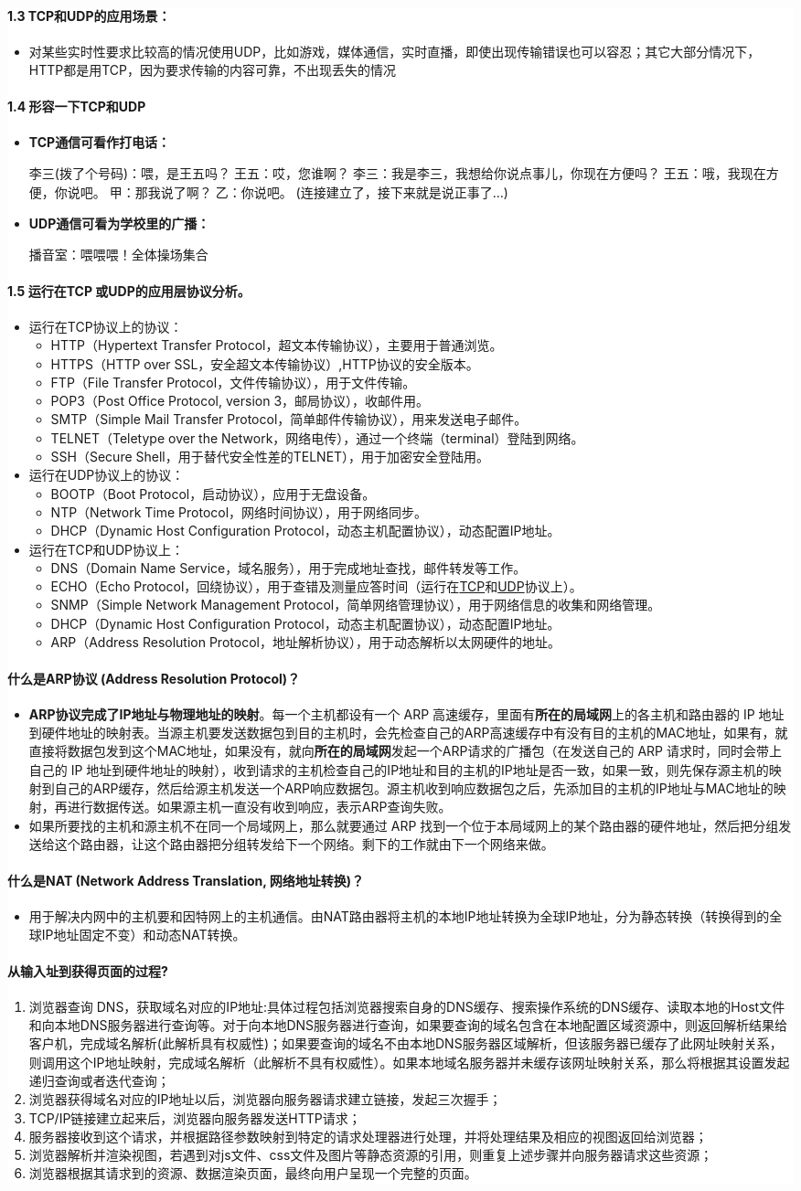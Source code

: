 #### 1.3 TCP和UDP的应用场景：

- 对某些实时性要求比较高的情况使用UDP，比如游戏，媒体通信，实时直播，即使出现传输错误也可以容忍；其它大部分情况下，HTTP都是用TCP，因为要求传输的内容可靠，不出现丢失的情况

#### 1.4 形容一下TCP和UDP

- **TCP通信可看作打电话：**

  李三(拨了个号码)：喂，是王五吗？ 王五：哎，您谁啊？ 李三：我是李三，我想给你说点事儿，你现在方便吗？ 王五：哦，我现在方便，你说吧。 甲：那我说了啊？ 乙：你说吧。 (连接建立了，接下来就是说正事了…)

- **UDP通信可看为学校里的广播：**

  播音室：喂喂喂！全体操场集合

#### 1.5 运行在TCP 或UDP的应用层协议分析。

- 运行在TCP协议上的协议：
  - HTTP（Hypertext Transfer Protocol，超文本传输协议），主要用于普通浏览。
  - HTTPS（HTTP over SSL，安全超文本传输协议）,HTTP协议的安全版本。
  - FTP（File Transfer Protocol，文件传输协议），用于文件传输。
  - POP3（Post Office Protocol, version 3，邮局协议），收邮件用。
  - SMTP（Simple Mail Transfer Protocol，简单邮件传输协议），用来发送电子邮件。
  - TELNET（Teletype over the Network，网络电传），通过一个终端（terminal）登陆到网络。
  - SSH（Secure Shell，用于替代安全性差的TELNET），用于加密安全登陆用。
- 运行在UDP协议上的协议：
  - BOOTP（Boot Protocol，启动协议），应用于无盘设备。
  - NTP（Network Time Protocol，网络时间协议），用于网络同步。
  - DHCP（Dynamic Host Configuration Protocol，动态主机配置协议），动态配置IP地址。
- 运行在TCP和UDP协议上：
  - DNS（Domain Name Service，域名服务），用于完成地址查找，邮件转发等工作。
  - ECHO（Echo Protocol，回绕协议），用于查错及测量应答时间（运行在[TCP](http://zh.wikipedia.org/zh-cn/TCP)和[UDP](http://zh.wikipedia.org/zh-cn/UDP)协议上）。
  - SNMP（Simple Network Management Protocol，简单网络管理协议），用于网络信息的收集和网络管理。
  - DHCP（Dynamic Host Configuration Protocol，动态主机配置协议），动态配置IP地址。
  - ARP（Address Resolution Protocol，地址解析协议），用于动态解析以太网硬件的地址。

#### 什么是ARP协议 (Address Resolution Protocol)？

- **ARP协议完成了IP地址与物理地址的映射**。每一个主机都设有一个 ARP 高速缓存，里面有**所在的局域网**上的各主机和路由器的 IP 地址到硬件地址的映射表。当源主机要发送数据包到目的主机时，会先检查自己的ARP高速缓存中有没有目的主机的MAC地址，如果有，就直接将数据包发到这个MAC地址，如果没有，就向**所在的局域网**发起一个ARP请求的广播包（在发送自己的 ARP 请求时，同时会带上自己的 IP 地址到硬件地址的映射），收到请求的主机检查自己的IP地址和目的主机的IP地址是否一致，如果一致，则先保存源主机的映射到自己的ARP缓存，然后给源主机发送一个ARP响应数据包。源主机收到响应数据包之后，先添加目的主机的IP地址与MAC地址的映射，再进行数据传送。如果源主机一直没有收到响应，表示ARP查询失败。
- 如果所要找的主机和源主机不在同一个局域网上，那么就要通过 ARP 找到一个位于本局域网上的某个路由器的硬件地址，然后把分组发送给这个路由器，让这个路由器把分组转发给下一个网络。剩下的工作就由下一个网络来做。

#### 什么是NAT (Network Address Translation, 网络地址转换)？

- 用于解决内网中的主机要和因特网上的主机通信。由NAT路由器将主机的本地IP地址转换为全球IP地址，分为静态转换（转换得到的全球IP地址固定不变）和动态NAT转换。

#### 从输入址到获得页面的过程?

1. 浏览器查询 DNS，获取域名对应的IP地址:具体过程包括浏览器搜索自身的DNS缓存、搜索操作系统的DNS缓存、读取本地的Host文件和向本地DNS服务器进行查询等。对于向本地DNS服务器进行查询，如果要查询的域名包含在本地配置区域资源中，则返回解析结果给客户机，完成域名解析(此解析具有权威性)；如果要查询的域名不由本地DNS服务器区域解析，但该服务器已缓存了此网址映射关系，则调用这个IP地址映射，完成域名解析（此解析不具有权威性）。如果本地域名服务器并未缓存该网址映射关系，那么将根据其设置发起递归查询或者迭代查询；
2. 浏览器获得域名对应的IP地址以后，浏览器向服务器请求建立链接，发起三次握手；
3. TCP/IP链接建立起来后，浏览器向服务器发送HTTP请求；
4. 服务器接收到这个请求，并根据路径参数映射到特定的请求处理器进行处理，并将处理结果及相应的视图返回给浏览器；
5. 浏览器解析并渲染视图，若遇到对js文件、css文件及图片等静态资源的引用，则重复上述步骤并向服务器请求这些资源；
6. 浏览器根据其请求到的资源、数据渲染页面，最终向用户呈现一个完整的页面。
